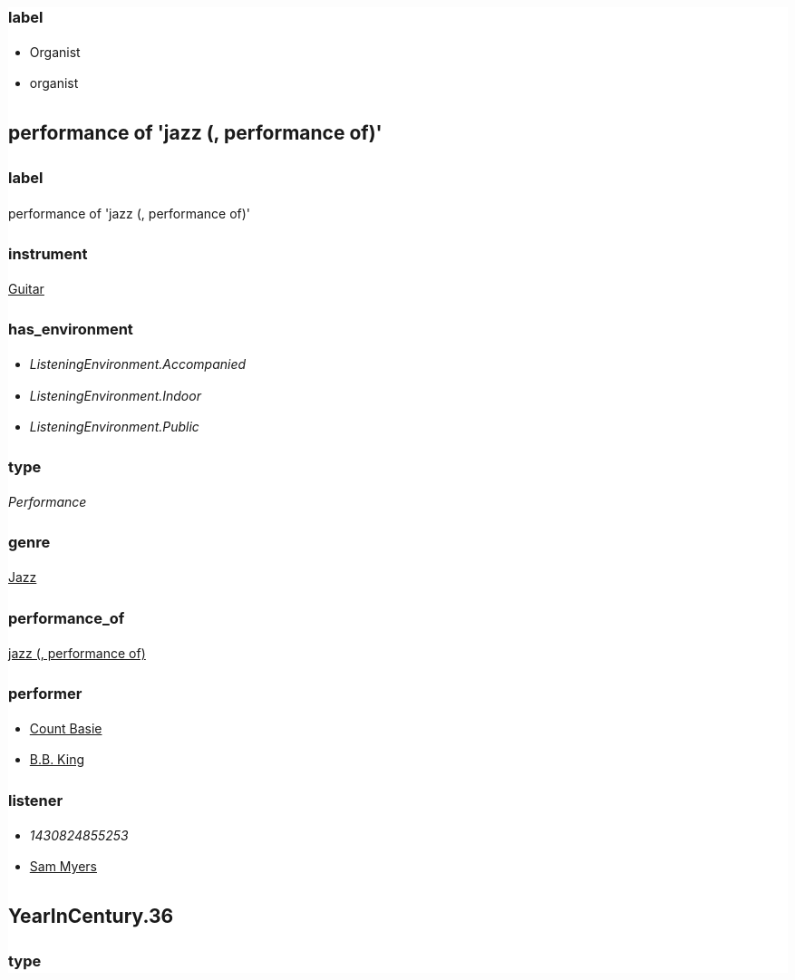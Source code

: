 ### label

 - Organist

 - organist

## performance of 'jazz (, performance of)'

### label


performance of 'jazz (, performance of)'

### instrument


[Guitar](#Guitar)

### has_environment

 - *ListeningEnvironment.Accompanied*

 - *ListeningEnvironment.Indoor*

 - *ListeningEnvironment.Public*

### type


*Performance*

### genre


[Jazz](#Jazz)

### performance_of


[jazz (, performance of)](#jazz-(-performance-of))

### performer

 - [Count Basie](#Count-Basie)

 - [B.B. King](#B.B.-King)

### listener

 - *1430824855253*

 - [Sam Myers](#Sam-Myers)

## YearInCentury.36

### type
